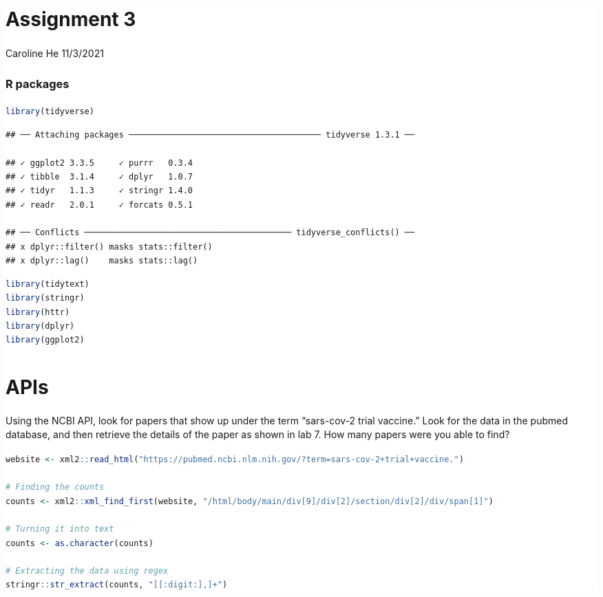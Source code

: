 Assignment 3
================
Caroline He
11/3/2021

### R packages

``` r
library(tidyverse)
```

    ## ── Attaching packages ─────────────────────────────────────── tidyverse 1.3.1 ──

    ## ✓ ggplot2 3.3.5     ✓ purrr   0.3.4
    ## ✓ tibble  3.1.4     ✓ dplyr   1.0.7
    ## ✓ tidyr   1.1.3     ✓ stringr 1.4.0
    ## ✓ readr   2.0.1     ✓ forcats 0.5.1

    ## ── Conflicts ────────────────────────────────────────── tidyverse_conflicts() ──
    ## x dplyr::filter() masks stats::filter()
    ## x dplyr::lag()    masks stats::lag()

``` r
library(tidytext)
library(stringr)
library(httr)
library(dplyr)
library(ggplot2)
```

# APIs

Using the NCBI API, look for papers that show up under the term
“sars-cov-2 trial vaccine.” Look for the data in the pubmed database,
and then retrieve the details of the paper as shown in lab 7. How many
papers were you able to find?

``` r
website <- xml2::read_html("https://pubmed.ncbi.nlm.nih.gov/?term=sars-cov-2+trial+vaccine.")

# Finding the counts
counts <- xml2::xml_find_first(website, "/html/body/main/div[9]/div[2]/section/div[2]/div/span[1]")

# Turning it into text
counts <- as.character(counts)

# Extracting the data using regex
stringr::str_extract(counts, "[[:digit:],]+")
```
